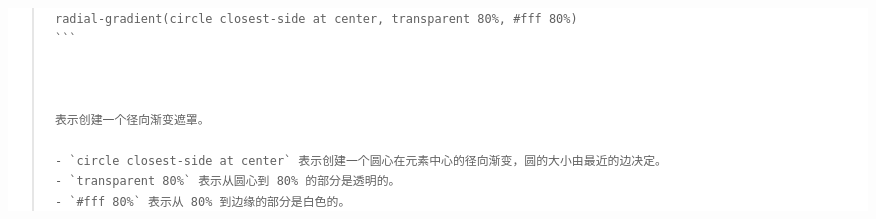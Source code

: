 >      radial-gradient(circle closest-side at center, transparent 80%, #fff 80%)
>      ```
>
>       
>
>      表示创建一个径向渐变遮罩。
>    
>      - `circle closest-side at center` 表示创建一个圆心在元素中心的径向渐变，圆的大小由最近的边决定。
>      - `transparent 80%` 表示从圆心到 80% 的部分是透明的。
>      - `#fff 80%` 表示从 80% 到边缘的部分是白色的。
